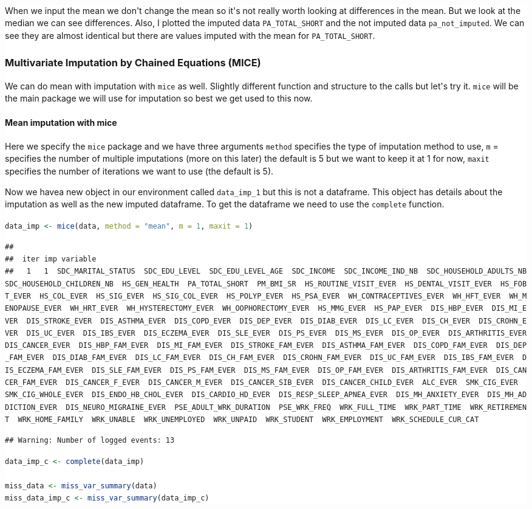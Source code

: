 When we input the mean we don't change the mean so it's not really worth looking at differences in the mean. But we look at the median we can see differences. Also, I plotted the imputed data `PA_TOTAL_SHORT` and the not imputed data `pa_not_imputed`. We can see they are almost identical but there are values imputed with the mean for `PA_TOTAL_SHORT`. 

###  Multivariate Imputation by Chained Equations (MICE)

We can do mean with imputation with `mice` as well. Slightly different function and structure to the calls but let's try it. `mice` will be the main package we will use for imputation so best we get used to this now.

#### Mean imputation with mice

Here we specify the `mice` package and we have three arguments `method` specifies the type of imputation method to use, `m` = specifies the number of multiple imputations (more on this later) the default is 5 but we want to keep it at 1 for now, `maxit` specifies the number of iterations we want to use (the default is 5). 

Now we havea new object in our environment called `data_imp_1` but this is not a dataframe. This object has details about the imputation as well as the new imputed dataframe. To get the dataframe we need to use the `complete` function. 


``` r
data_imp <- mice(data, method = "mean", m = 1, maxit = 1)
```

```
## 
##  iter imp variable
##   1   1  SDC_MARITAL_STATUS  SDC_EDU_LEVEL  SDC_EDU_LEVEL_AGE  SDC_INCOME  SDC_INCOME_IND_NB  SDC_HOUSEHOLD_ADULTS_NB  SDC_HOUSEHOLD_CHILDREN_NB  HS_GEN_HEALTH  PA_TOTAL_SHORT  PM_BMI_SR  HS_ROUTINE_VISIT_EVER  HS_DENTAL_VISIT_EVER  HS_FOBT_EVER  HS_COL_EVER  HS_SIG_EVER  HS_SIG_COL_EVER  HS_POLYP_EVER  HS_PSA_EVER  WH_CONTRACEPTIVES_EVER  WH_HFT_EVER  WH_MENOPAUSE_EVER  WH_HRT_EVER  WH_HYSTERECTOMY_EVER  WH_OOPHORECTOMY_EVER  HS_MMG_EVER  HS_PAP_EVER  DIS_HBP_EVER  DIS_MI_EVER  DIS_STROKE_EVER  DIS_ASTHMA_EVER  DIS_COPD_EVER  DIS_DEP_EVER  DIS_DIAB_EVER  DIS_LC_EVER  DIS_CH_EVER  DIS_CROHN_EVER  DIS_UC_EVER  DIS_IBS_EVER  DIS_ECZEMA_EVER  DIS_SLE_EVER  DIS_PS_EVER  DIS_MS_EVER  DIS_OP_EVER  DIS_ARTHRITIS_EVER  DIS_CANCER_EVER  DIS_HBP_FAM_EVER  DIS_MI_FAM_EVER  DIS_STROKE_FAM_EVER  DIS_ASTHMA_FAM_EVER  DIS_COPD_FAM_EVER  DIS_DEP_FAM_EVER  DIS_DIAB_FAM_EVER  DIS_LC_FAM_EVER  DIS_CH_FAM_EVER  DIS_CROHN_FAM_EVER  DIS_UC_FAM_EVER  DIS_IBS_FAM_EVER  DIS_ECZEMA_FAM_EVER  DIS_SLE_FAM_EVER  DIS_PS_FAM_EVER  DIS_MS_FAM_EVER  DIS_OP_FAM_EVER  DIS_ARTHRITIS_FAM_EVER  DIS_CANCER_FAM_EVER  DIS_CANCER_F_EVER  DIS_CANCER_M_EVER  DIS_CANCER_SIB_EVER  DIS_CANCER_CHILD_EVER  ALC_EVER  SMK_CIG_EVER  SMK_CIG_WHOLE_EVER  DIS_ENDO_HB_CHOL_EVER  DIS_CARDIO_HD_EVER  DIS_RESP_SLEEP_APNEA_EVER  DIS_MH_ANXIETY_EVER  DIS_MH_ADDICTION_EVER  DIS_NEURO_MIGRAINE_EVER  PSE_ADULT_WRK_DURATION  PSE_WRK_FREQ  WRK_FULL_TIME  WRK_PART_TIME  WRK_RETIREMENT  WRK_HOME_FAMILY  WRK_UNABLE  WRK_UNEMPLOYED  WRK_UNPAID  WRK_STUDENT  WRK_EMPLOYMENT  WRK_SCHEDULE_CUR_CAT
```

```
## Warning: Number of logged events: 13
```

``` r
data_imp_c <- complete(data_imp)

miss_data <- miss_var_summary(data)
miss_data_imp_c <- miss_var_summary(data_imp_c)
```
